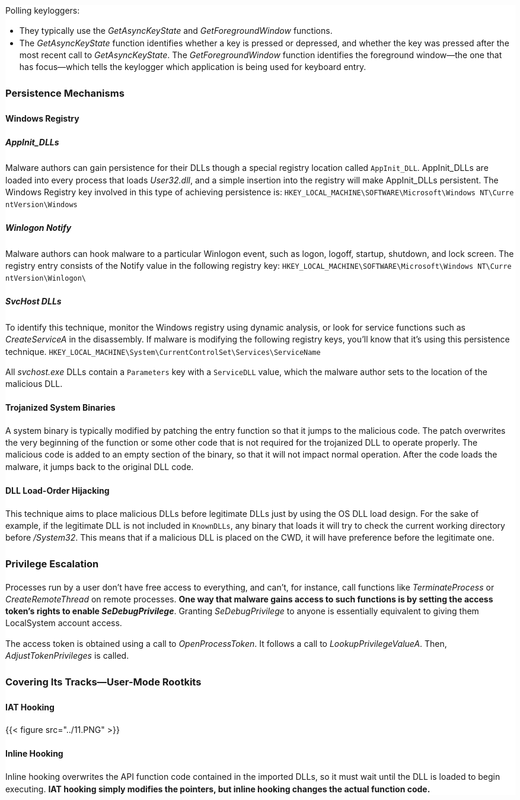 Polling keyloggers:
- They typically use the *GetAsyncKeyState* and *GetForegroundWindow* functions.
- The *GetAsyncKeyState* function identifies whether a key is pressed or depressed, and whether the key was pressed after the most recent call to *GetAsyncKeyState*. The *GetForegroundWindow* function identifies the foreground window—the one that has focus—which tells the keylogger which application is being used for keyboard entry.

### Persistence Mechanisms
#### Windows Registry
##### AppInit_DLLs
Malware authors can gain persistence for their DLLs though a special registry location called ``AppInit_DLL``. AppInit_DLLs are loaded into every process that loads *User32.dll*, and a simple insertion into the registry will make AppInit_DLLs persistent.
The Windows Registry key involved in this type of achieving persistence is:
```HKEY_LOCAL_MACHINE\SOFTWARE\Microsoft\Windows NT\CurrentVersion\Windows```

##### Winlogon Notify
Malware authors can hook malware to a particular Winlogon event, such as logon, logoff, startup, shutdown, and lock screen. The registry entry consists of the Notify value in the following registry key: ```HKEY_LOCAL_MACHINE\SOFTWARE\Microsoft\Windows NT\CurrentVersion\Winlogon\```

##### SvcHost DLLs
To identify this technique, monitor the Windows registry using dynamic analysis, or look for service functions such as *CreateServiceA* in the disassembly. If malware is modifying the following registry keys, you’ll know that it’s using this persistence technique.
``HKEY_LOCAL_MACHINE\System\CurrentControlSet\Services\ServiceName``

All *svchost.exe* DLLs contain a ``Parameters`` key with a ``ServiceDLL`` value, which the malware author sets to the location of the malicious DLL.

#### Trojanized System Binaries
A system binary is typically modified by patching the entry function so that it jumps to the malicious code. The patch overwrites the very beginning of the function or some other code that is not required for the trojanized DLL to operate properly. The malicious code is added to an empty section of the binary, so that it will not impact normal operation. After the code loads the malware, it jumps back to the original DLL code.

#### DLL Load-Order Hijacking
This technique aims to place malicious DLLs before legitimate DLLs just by using the OS DLL load design. For the sake of example, if the legitimate DLL is not included in ``KnownDLLs``, any binary that loads it will try to check the current working directory before */System32*. This means that if a malicious DLL is placed on the CWD, it will have preference before the legitimate one.

### Privilege Escalation
Processes run by a user don’t have free access to everything, and can’t, for instance, call functions like *TerminateProcess* or *CreateRemoteThread* on remote processes. **One way that malware gains access to such functions is by setting the access token’s rights to enable *SeDebugPrivilege***. Granting *SeDebugPrivilege* to anyone is essentially equivalent to giving them LocalSystem account access.

The access token is obtained using a call to *OpenProcessToken*. It follows a call to *LookupPrivilegeValueA*. Then, *AdjustTokenPrivileges* is called.

### Covering Its Tracks—User-Mode Rootkits
#### IAT Hooking
{{< figure src="../11.PNG" >}}

#### Inline Hooking
Inline hooking overwrites the API function code contained in the imported DLLs, so it must wait until the DLL is loaded to begin executing. **IAT hooking simply modifies the pointers, but inline hooking changes the actual function code.**


```